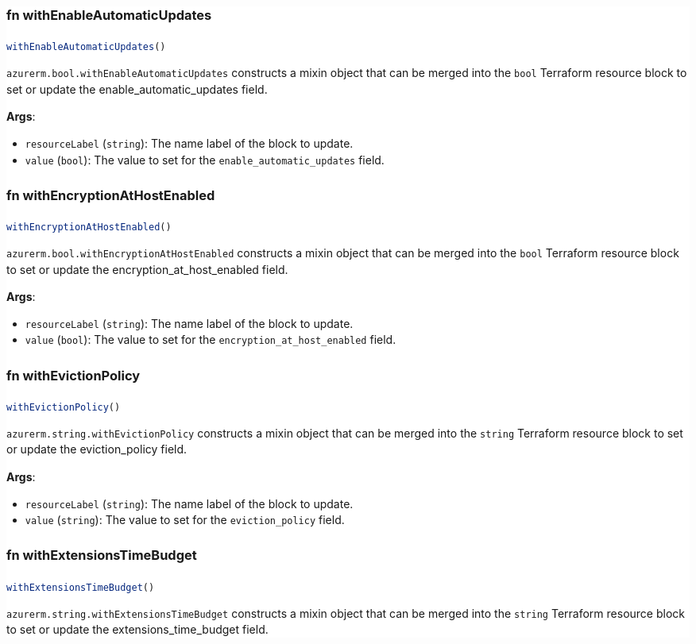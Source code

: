
### fn withEnableAutomaticUpdates

```ts
withEnableAutomaticUpdates()
```

`azurerm.bool.withEnableAutomaticUpdates` constructs a mixin object that can be merged into the `bool`
Terraform resource block to set or update the enable_automatic_updates field.



**Args**:
  - `resourceLabel` (`string`): The name label of the block to update.
  - `value` (`bool`): The value to set for the `enable_automatic_updates` field.


### fn withEncryptionAtHostEnabled

```ts
withEncryptionAtHostEnabled()
```

`azurerm.bool.withEncryptionAtHostEnabled` constructs a mixin object that can be merged into the `bool`
Terraform resource block to set or update the encryption_at_host_enabled field.



**Args**:
  - `resourceLabel` (`string`): The name label of the block to update.
  - `value` (`bool`): The value to set for the `encryption_at_host_enabled` field.


### fn withEvictionPolicy

```ts
withEvictionPolicy()
```

`azurerm.string.withEvictionPolicy` constructs a mixin object that can be merged into the `string`
Terraform resource block to set or update the eviction_policy field.



**Args**:
  - `resourceLabel` (`string`): The name label of the block to update.
  - `value` (`string`): The value to set for the `eviction_policy` field.


### fn withExtensionsTimeBudget

```ts
withExtensionsTimeBudget()
```

`azurerm.string.withExtensionsTimeBudget` constructs a mixin object that can be merged into the `string`
Terraform resource block to set or update the extensions_time_budget field.
